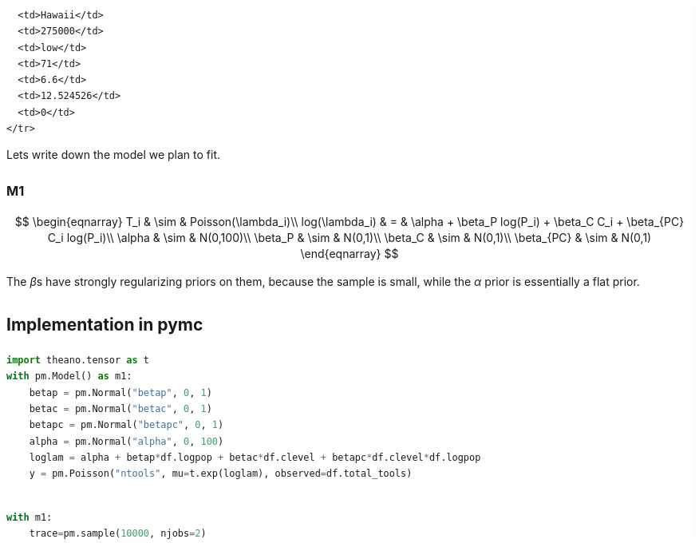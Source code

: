       <td>Hawaii</td>
      <td>275000</td>
      <td>low</td>
      <td>71</td>
      <td>6.6</td>
      <td>12.524526</td>
      <td>0</td>
    </tr>
  </tbody>
</table>
</div>



Lets write down the model we plan to fit.

### M1

$$
\begin{eqnarray}
T_i & \sim & Poisson(\lambda_i)\\
log(\lambda_i) & = & \alpha + \beta_P log(P_i) + \beta_C C_i + \beta_{PC} C_i log(P_i)\\
\alpha & \sim & N(0,100)\\
\beta_P & \sim & N(0,1)\\
\beta_C & \sim & N(0,1)\\
\beta_{PC} & \sim & N(0,1)
\end{eqnarray}
$$

The $\beta$s have strongly regularizing priors on them, because the sample is small, while the $\alpha$ prior is essentially a flat prior.

## Implementation in pymc



```python
import theano.tensor as t
with pm.Model() as m1:
    betap = pm.Normal("betap", 0, 1)
    betac = pm.Normal("betac", 0, 1)
    betapc = pm.Normal("betapc", 0, 1)
    alpha = pm.Normal("alpha", 0, 100)
    loglam = alpha + betap*df.logpop + betac*df.clevel + betapc*df.clevel*df.logpop
    y = pm.Poisson("ntools", mu=t.exp(loglam), observed=df.total_tools)
    
```




```python
with m1:
    trace=pm.sample(10000, njobs=2)
```

